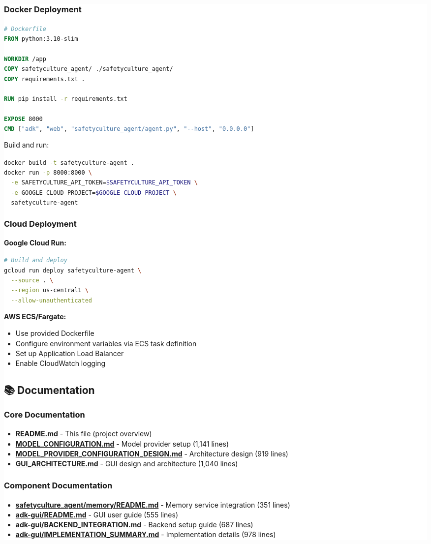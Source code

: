 ### Docker Deployment

```dockerfile
# Dockerfile
FROM python:3.10-slim

WORKDIR /app
COPY safetyculture_agent/ ./safetyculture_agent/
COPY requirements.txt .

RUN pip install -r requirements.txt

EXPOSE 8000
CMD ["adk", "web", "safetyculture_agent/agent.py", "--host", "0.0.0.0"]
```

Build and run:
```bash
docker build -t safetyculture-agent .
docker run -p 8000:8000 \
  -e SAFETYCULTURE_API_TOKEN=$SAFETYCULTURE_API_TOKEN \
  -e GOOGLE_CLOUD_PROJECT=$GOOGLE_CLOUD_PROJECT \
  safetyculture-agent
```

### Cloud Deployment

**Google Cloud Run:**
```bash
# Build and deploy
gcloud run deploy safetyculture-agent \
  --source . \
  --region us-central1 \
  --allow-unauthenticated
```

**AWS ECS/Fargate:**
- Use provided Dockerfile
- Configure environment variables via ECS task definition
- Set up Application Load Balancer
- Enable CloudWatch logging

## 📚 Documentation

### Core Documentation
- **[README.md](README.md)** - This file (project overview)
- **[MODEL_CONFIGURATION.md](MODEL_CONFIGURATION.md)** - Model provider setup (1,141 lines)
- **[MODEL_PROVIDER_CONFIGURATION_DESIGN.md](MODEL_PROVIDER_CONFIGURATION_DESIGN.md)** - Architecture design (919 lines)
- **[GUI_ARCHITECTURE.md](GUI_ARCHITECTURE.md)** - GUI design and architecture (1,040 lines)

### Component Documentation
- **[safetyculture_agent/memory/README.md](safetyculture_agent/memory/README.md)** - Memory service integration (351 lines)
- **[adk-gui/README.md](adk-gui/README.md)** - GUI user guide (555 lines)
- **[adk-gui/BACKEND_INTEGRATION.md](adk-gui/BACKEND_INTEGRATION.md)** - Backend setup guide (687 lines)
- **[adk-gui/IMPLEMENTATION_SUMMARY.md](adk-gui/IMPLEMENTATION_SUMMARY.md)** - Implementation details (978 lines)
